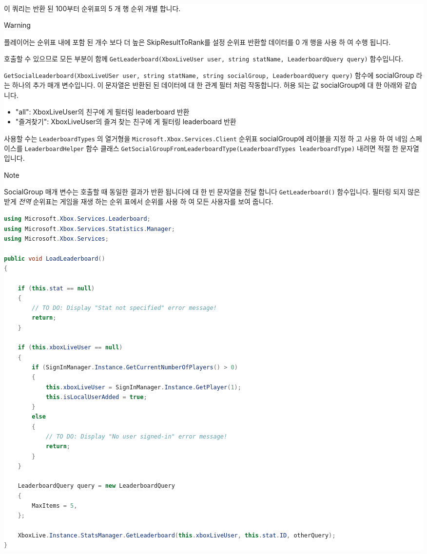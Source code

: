 이 쿼리는 반환 된 100부터 순위표의 5 개 행 순위 개별 합니다.

> [!WARNING]
> 플레이어는 순위표 내에 포함 된 개수 보다 더 높은 SkipResultToRank를 설정 순위표 반환할 데이터를 0 개 행을 사용 하 여 수행 됩니다.

호출할 수 있으므로 모든 부분이 함께 `GetLeaderboard(XboxLiveUser user, string statName, LeaderboardQuery query)` 함수입니다.

`GetSocialLeaderboard(XboxLiveUSer user, string statName, string socialGroup, LeaderboardQuery query)` 함수에 socialGroup 라는 하나의 추가 매개 변수입니다. 이 문자열은 반환된 된 데이터에 대 한 관계 필터 처럼 작동합니다. 허용 되는 값 socialGroup에 대 한 아래와 같습니다.

- "all": XboxLiveUser의 친구에 게 필터링 leaderboard 반환
- "즐겨찾기": XboxLiveUser의 즐겨 찾는 친구에 게 필터링 leaderboard 반환

사용할 수는 `LeaderboardTypes` 의 열거형을 `Microsoft.Xbox.Services.Client` 순위표 socialGroup에 레이블을 지정 하 고 사용 하 여 네임 스페이스를 `LeaderboardHelper` 함수 클래스 `GetSocialGroupFromLeaderboardType(LeaderboardTypes leaderboardType)` 내려면 적절 한 문자열입니다.

> [!NOTE]
> SocialGroup 매개 변수는 호출할 때 동일한 결과가 반환 됩니다에 대 한 빈 문자열을 전달 합니다 `GetLeaderboard()` 함수입니다. 필터링 되지 않은 받게 *전역* 순위표는 게임을 재생 하는 순위 표에서 순위를 사용 하 여 모든 사용자를 보여 줍니다.

```csharp
using Microsoft.Xbox.Services.Leaderboard;
using Microsoft.Xbox.Services.Statistics.Manager;
using Microsoft.Xbox.Services;

public void LoadLeaderboard()
{

    if (this.stat == null)
    {
        // TO DO: Display "Stat not specified" error message!
        return;
    }

    if (this.xboxLiveUser == null)
    {
        if (SignInManager.Instance.GetCurrentNumberOfPlayers() > 0)
        {
            this.xboxLiveUser = SignInManager.Instance.GetPlayer(1);
            this.isLocalUserAdded = true;
        }
        else
        {
            // TO DO: Display "No user signed-in" error message!
            return;
        }
    }

    LeaderboardQuery query = new LeaderboardQuery
    {
        MaxItems = 5,
    };

    XboxLive.Instance.StatsManager.GetLeaderboard(this.xboxLiveUser, this.stat.ID, otherQuery);
}

```
